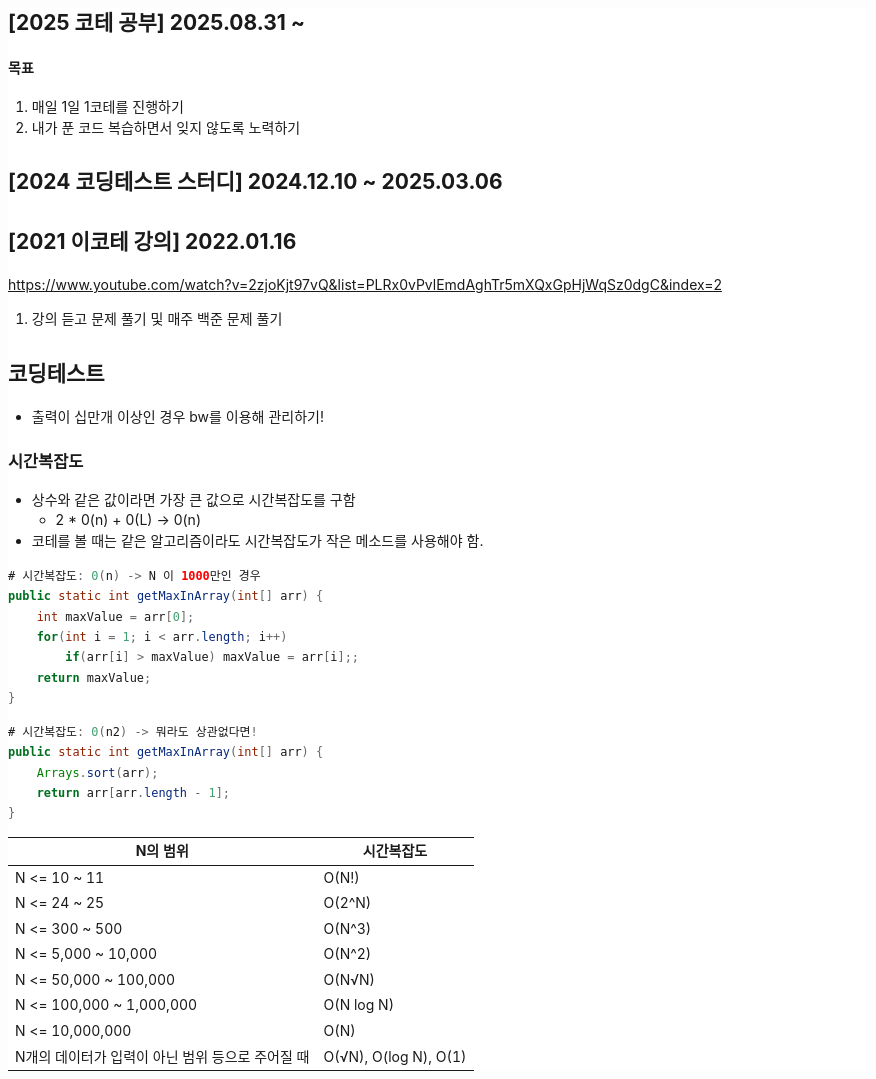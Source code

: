 ## [2025 코테 공부] 2025.08.31 ~

#### 목표

1. 매일 1일 1코테를 진행하기
2. 내가 푼 코드 복습하면서 잊지 않도록 노력하기

## [2024 코딩테스트 스터디] 2024.12.10 ~ 2025.03.06

## [2021 이코테 강의] 2022.01.16

https://www.youtube.com/watch?v=2zjoKjt97vQ&list=PLRx0vPvlEmdAghTr5mXQxGpHjWqSz0dgC&index=2

1. 강의 듣고 문제 풀기 및 매주 백준 문제 풀기



## 코딩테스트

* 출력이 십만개 이상인 경우 bw를 이용해 관리하기!



### 시간복잡도

- 상수와 같은 값이라면 가장 큰 값으로 시간복잡도를 구함
  - 2 * 0(n) + 0(L) → 0(n)
- 코테를 볼 때는 같은 알고리즘이라도 시간복잡도가 작은 메소드를 사용해야 함.

```java
# 시간복잡도: 0(n) -> N 이 1000만인 경우
public static int getMaxInArray(int[] arr) {
	int maxValue = arr[0];
	for(int i = 1; i < arr.length; i++)
		if(arr[i] > maxValue) maxValue = arr[i];;
	return maxValue; 
}
```

```java
# 시간복잡도: 0(n2) -> 뭐라도 상관없다면!
public static int getMaxInArray(int[] arr) {
	Arrays.sort(arr);
	return arr[arr.length - 1]; 
}
```

| N의 범위                                         | 시간복잡도            |
| ------------------------------------------------ | --------------------- |
| N <= 10 ~ 11                                     | O(N!)                 |
| N <= 24 ~ 25                                     | O(2^N)                |
| N <= 300 ~ 500                                   | O(N^3)                |
| N <= 5,000 ~ 10,000                              | O(N^2)                |
| N <= 50,000 ~ 100,000                            | O(N√N)                |
| N <= 100,000 ~ 1,000,000                         | O(N log N)            |
| N <= 10,000,000                                  | O(N)                  |
| N개의 데이터가 입력이 아닌 범위 등으로 주어질 때 | O(√N), O(log N), O(1) |
